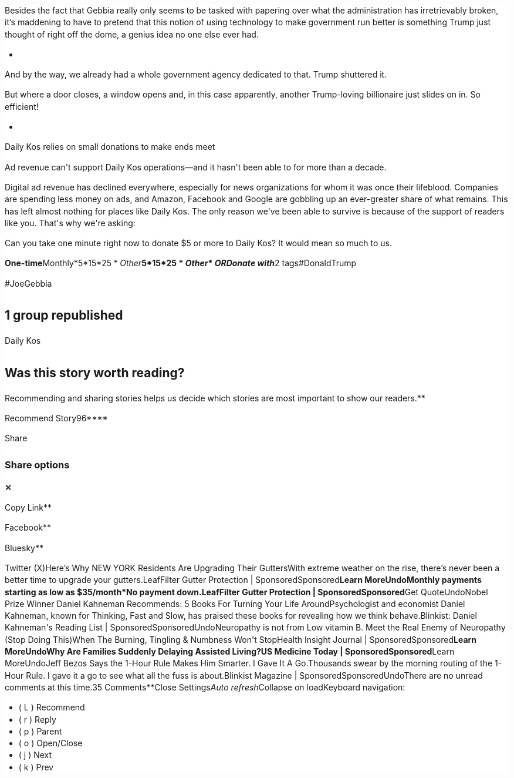 Besides the fact that Gebbia really only seems to be tasked with papering over what the administration has irretrievably broken, it’s maddening to have to pretend that this notion of using technology to make government run better is something Trump just thought of right off the dome, a genius idea no one else ever had. 

*

And by the way, we already had a whole government agency dedicated to that. Trump shuttered it. 

But where a door closes, a window opens and, in this case apparently, another Trump-loving billionaire just slides on in. So efficient!

*

Daily Kos relies on small donations to make ends meet

Ad revenue can't support Daily Kos operations—and it hasn't been able to for more than a decade.

Digital ad revenue has declined everywhere, especially for news organizations for whom it was once their lifeblood. Companies are spending less money on ads, and Amazon, Facebook and Google are gobbling up an ever-greater share of what remains. This has left almost nothing for places like Daily Kos. The only reason we've been able to survive is because of the support of readers like you. That's why we're asking:

Can you take one minute right now to donate $5 or more to Daily Kos? It would mean so much to us.

**One-time**Monthly*$5*$15*$25*Other$**$5*$15*$25*Other$* *ORDonate with***2 tags#DonaldTrump

#JoeGebbia

1 group republished
- 

Daily Kos
## Was this story worth reading?

Recommending and sharing stories helps us decide which stories are most
important to show our readers.**

Recommend Story96****

Share
### Share options

**✕**

Copy Link**

Facebook**

Bluesky**

Twitter (X)Here’s Why NEW YORK Residents Are Upgrading Their GuttersWith extreme weather on the rise, there’s never been a better time to upgrade your gutters.LeafFilter Gutter Protection | SponsoredSponsored**Learn MoreUndoMonthly payments starting as low as $35/month*No payment down.LeafFilter Gutter Protection | SponsoredSponsored**Get QuoteUndoNobel Prize Winner Daniel Kahneman Recommends: 5 Books For Turning Your Life AroundPsychologist and economist Daniel Kahneman, known for Thinking, Fast and Slow, has praised these books for revealing how we think behave.Blinkist: Daniel Kahneman's Reading List | SponsoredSponsoredUndoNeuropathy is not from Low vitamin B. Meet the Real Enemy of Neuropathy (Stop Doing This)When The Burning, Tingling & Numbness Won't StopHealth Insight Journal | SponsoredSponsored**Learn MoreUndoWhy Are Families Suddenly Delaying Assisted Living?US Medicine Today | SponsoredSponsored**Learn MoreUndoJeff Bezos Says the 1-Hour Rule Makes Him Smarter. I Gave It A Go.Thousands swear by the morning routing of the 1-Hour Rule. I gave it a go to see what all the fuss is about.Blinkist Magazine | SponsoredSponsoredUndoThere are no unread comments at this time.35 Comments**Close Settings*Auto refresh*Collapse on loadKeyboard navigation:
- ( L ) Recommend
- ( r ) Reply
- ( p ) Parent
- ( o ) Open/Close
- ( j ) Next
- ( k ) Prev